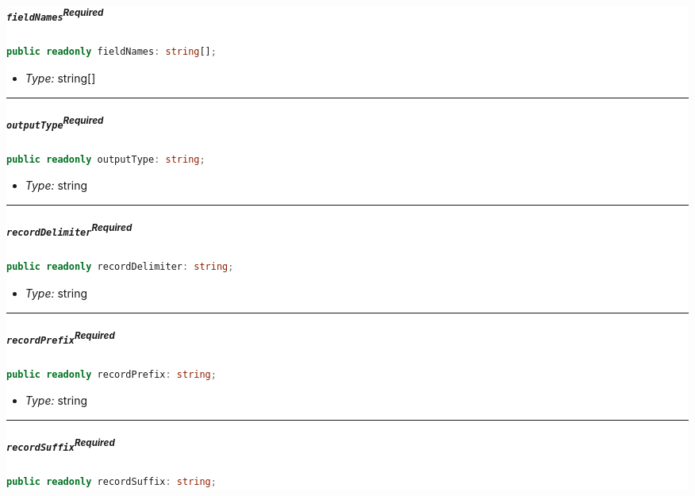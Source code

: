 ##### `fieldNames`<sup>Required</sup> <a name="fieldNames" id="@cdktf/provider-cloudflare.dataCloudflareLogpushDatasetJob.DataCloudflareLogpushDatasetJobOutputOptionsOutputReference.property.fieldNames"></a>

```typescript
public readonly fieldNames: string[];
```

- *Type:* string[]

---

##### `outputType`<sup>Required</sup> <a name="outputType" id="@cdktf/provider-cloudflare.dataCloudflareLogpushDatasetJob.DataCloudflareLogpushDatasetJobOutputOptionsOutputReference.property.outputType"></a>

```typescript
public readonly outputType: string;
```

- *Type:* string

---

##### `recordDelimiter`<sup>Required</sup> <a name="recordDelimiter" id="@cdktf/provider-cloudflare.dataCloudflareLogpushDatasetJob.DataCloudflareLogpushDatasetJobOutputOptionsOutputReference.property.recordDelimiter"></a>

```typescript
public readonly recordDelimiter: string;
```

- *Type:* string

---

##### `recordPrefix`<sup>Required</sup> <a name="recordPrefix" id="@cdktf/provider-cloudflare.dataCloudflareLogpushDatasetJob.DataCloudflareLogpushDatasetJobOutputOptionsOutputReference.property.recordPrefix"></a>

```typescript
public readonly recordPrefix: string;
```

- *Type:* string

---

##### `recordSuffix`<sup>Required</sup> <a name="recordSuffix" id="@cdktf/provider-cloudflare.dataCloudflareLogpushDatasetJob.DataCloudflareLogpushDatasetJobOutputOptionsOutputReference.property.recordSuffix"></a>

```typescript
public readonly recordSuffix: string;
```
